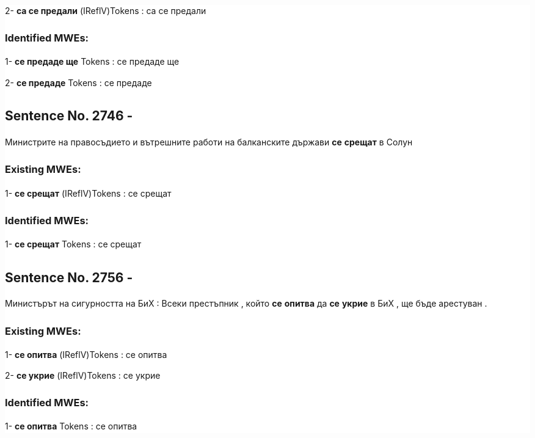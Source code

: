 
2- **са се предали** (IReflV)Tokens : 
са
се
предали


### Identified MWEs: 
1- **се предаде ще** Tokens : 
се
предаде
ще


2- **се предаде** Tokens : 
се
предаде



## Sentence No. 2746 - 
Министрите на правосъдието и вътрешните работи на балканските държави **се** **срещат** в Солун 
### Existing MWEs: 
1- **се срещат** (IReflV)Tokens : 
се
срещат


### Identified MWEs: 
1- **се срещат** Tokens : 
се
срещат



## Sentence No. 2756 - 
Министърът на сигурността на БиХ : Всеки престъпник , който **се** **опитва** да **се** **укрие** в БиХ , ще бъде арестуван . 
### Existing MWEs: 
1- **се опитва** (IReflV)Tokens : 
се
опитва


2- **се укрие** (IReflV)Tokens : 
се
укрие


### Identified MWEs: 
1- **се опитва** Tokens : 
се
опитва
